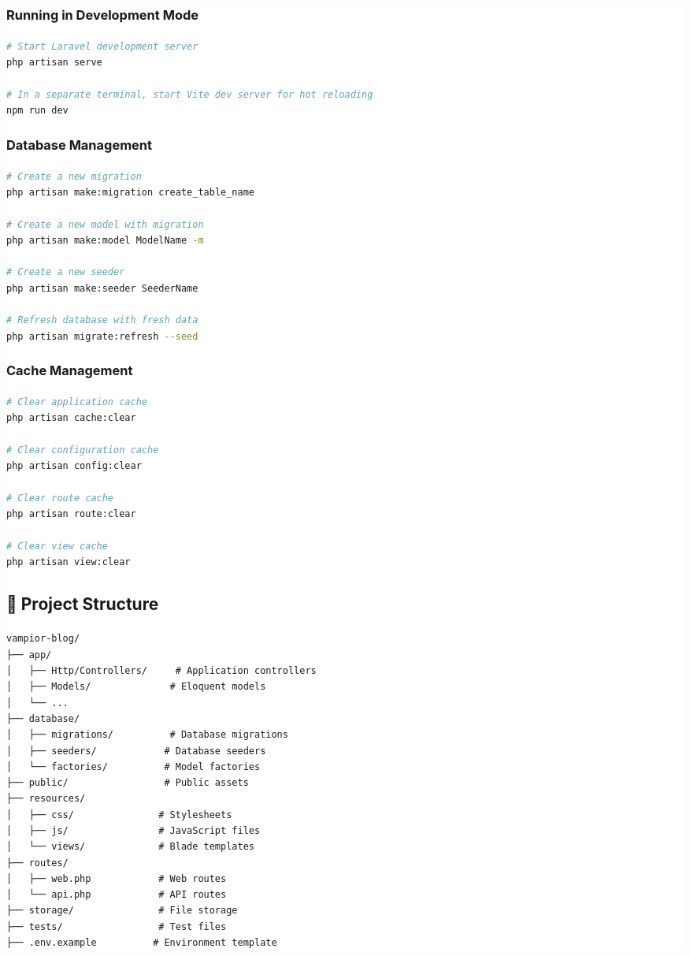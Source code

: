 ### Running in Development Mode

```bash
# Start Laravel development server
php artisan serve

# In a separate terminal, start Vite dev server for hot reloading
npm run dev
```

### Database Management

```bash
# Create a new migration
php artisan make:migration create_table_name

# Create a new model with migration
php artisan make:model ModelName -m

# Create a new seeder
php artisan make:seeder SeederName

# Refresh database with fresh data
php artisan migrate:refresh --seed
```

### Cache Management

```bash
# Clear application cache
php artisan cache:clear

# Clear configuration cache
php artisan config:clear

# Clear route cache
php artisan route:clear

# Clear view cache
php artisan view:clear
```

## 📁 Project Structure

```
vampior-blog/
├── app/
│   ├── Http/Controllers/     # Application controllers
│   ├── Models/              # Eloquent models
│   └── ...
├── database/
│   ├── migrations/          # Database migrations
│   ├── seeders/            # Database seeders
│   └── factories/          # Model factories
├── public/                 # Public assets
├── resources/
│   ├── css/               # Stylesheets
│   ├── js/                # JavaScript files
│   └── views/             # Blade templates
├── routes/
│   ├── web.php            # Web routes
│   └── api.php            # API routes
├── storage/               # File storage
├── tests/                 # Test files
├── .env.example          # Environment template
```